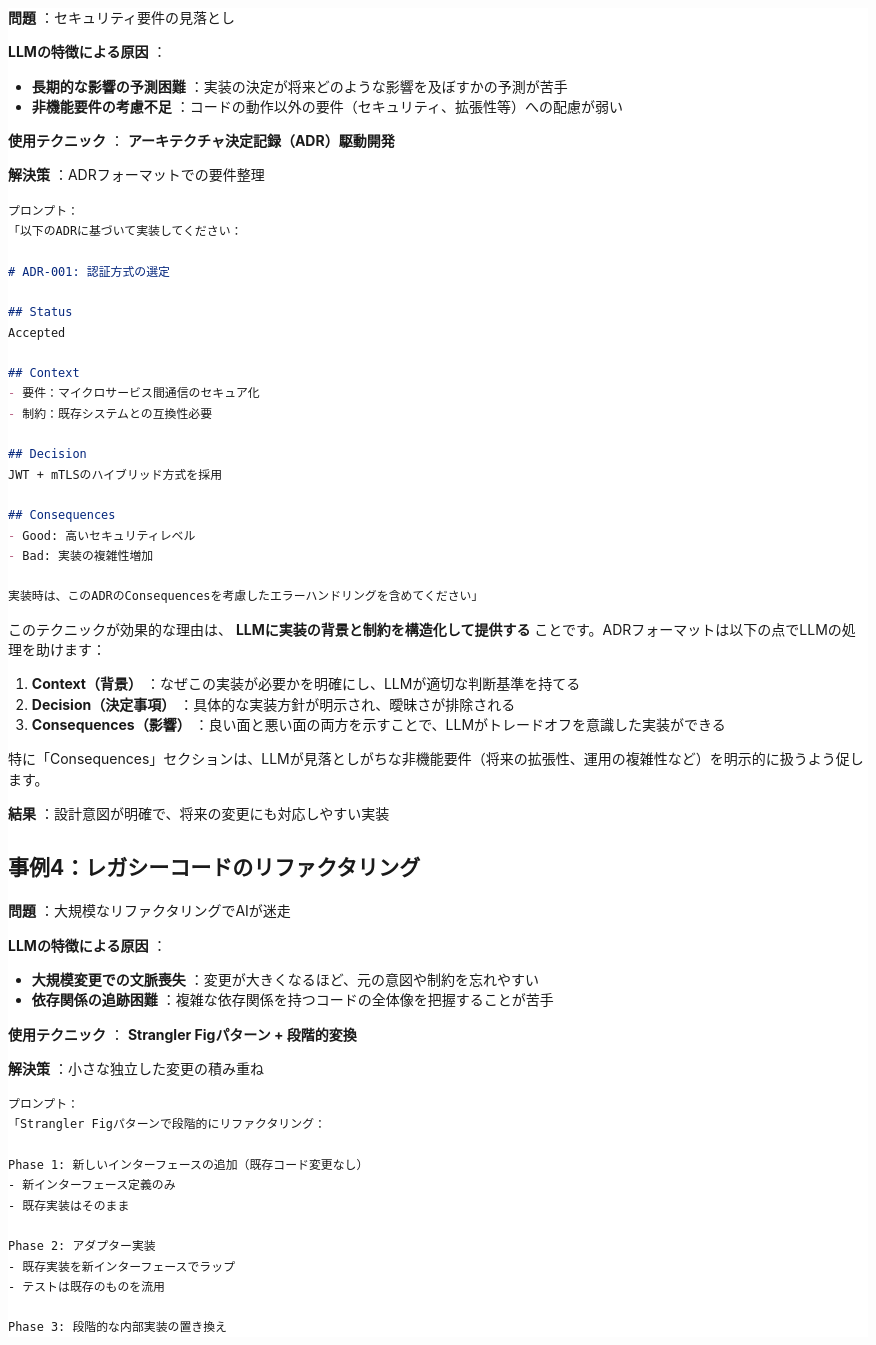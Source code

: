 **問題** ：セキュリティ要件の見落とし

**LLMの特徴による原因** ：

- **長期的な影響の予測困難** ：実装の決定が将来どのような影響を及ぼすかの予測が苦手
- **非機能要件の考慮不足** ：コードの動作以外の要件（セキュリティ、拡張性等）への配慮が弱い

**使用テクニック** ： **アーキテクチャ決定記録（ADR）駆動開発**

**解決策** ：ADRフォーマットでの要件整理

```markdown
プロンプト：
「以下のADRに基づいて実装してください：

# ADR-001: 認証方式の選定

## Status
Accepted

## Context
- 要件：マイクロサービス間通信のセキュア化
- 制約：既存システムとの互換性必要

## Decision
JWT + mTLSのハイブリッド方式を採用

## Consequences
- Good: 高いセキュリティレベル
- Bad: 実装の複雑性増加

実装時は、このADRのConsequencesを考慮したエラーハンドリングを含めてください」
```

このテクニックが効果的な理由は、 **LLMに実装の背景と制約を構造化して提供する** ことです。ADRフォーマットは以下の点でLLMの処理を助けます：

1. **Context（背景）** ：なぜこの実装が必要かを明確にし、LLMが適切な判断基準を持てる
2. **Decision（決定事項）** ：具体的な実装方針が明示され、曖昧さが排除される
3. **Consequences（影響）** ：良い面と悪い面の両方を示すことで、LLMがトレードオフを意識した実装ができる

特に「Consequences」セクションは、LLMが見落としがちな非機能要件（将来の拡張性、運用の複雑性など）を明示的に扱うよう促します。

**結果** ：設計意図が明確で、将来の変更にも対応しやすい実装

## 事例4：レガシーコードのリファクタリング

**問題** ：大規模なリファクタリングでAIが迷走

**LLMの特徴による原因** ：

- **大規模変更での文脈喪失** ：変更が大きくなるほど、元の意図や制約を忘れやすい
- **依存関係の追跡困難** ：複雑な依存関係を持つコードの全体像を把握することが苦手

**使用テクニック** ： **Strangler Figパターン + 段階的変換**

**解決策** ：小さな独立した変更の積み重ね

```
プロンプト：
「Strangler Figパターンで段階的にリファクタリング：

Phase 1: 新しいインターフェースの追加（既存コード変更なし）
- 新インターフェース定義のみ
- 既存実装はそのまま

Phase 2: アダプター実装
- 既存実装を新インターフェースでラップ
- テストは既存のものを流用

Phase 3: 段階的な内部実装の置き換え
```